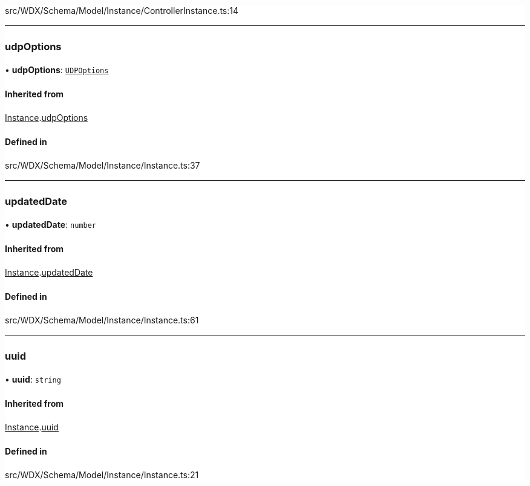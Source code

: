 src/WDX/Schema/Model/Instance/ControllerInstance.ts:14

___

### udpOptions

• **udpOptions**: [`UDPOptions`](WDX.Schema.Model.Instance.UDPOptions.md)

#### Inherited from

[Instance](WDX.Schema.Model.Instance.Instance.md).[udpOptions](WDX.Schema.Model.Instance.Instance.md#udpoptions)

#### Defined in

src/WDX/Schema/Model/Instance/Instance.ts:37

___

### updatedDate

• **updatedDate**: `number`

#### Inherited from

[Instance](WDX.Schema.Model.Instance.Instance.md).[updatedDate](WDX.Schema.Model.Instance.Instance.md#updateddate)

#### Defined in

src/WDX/Schema/Model/Instance/Instance.ts:61

___

### uuid

• **uuid**: `string`

#### Inherited from

[Instance](WDX.Schema.Model.Instance.Instance.md).[uuid](WDX.Schema.Model.Instance.Instance.md#uuid)

#### Defined in

src/WDX/Schema/Model/Instance/Instance.ts:21
